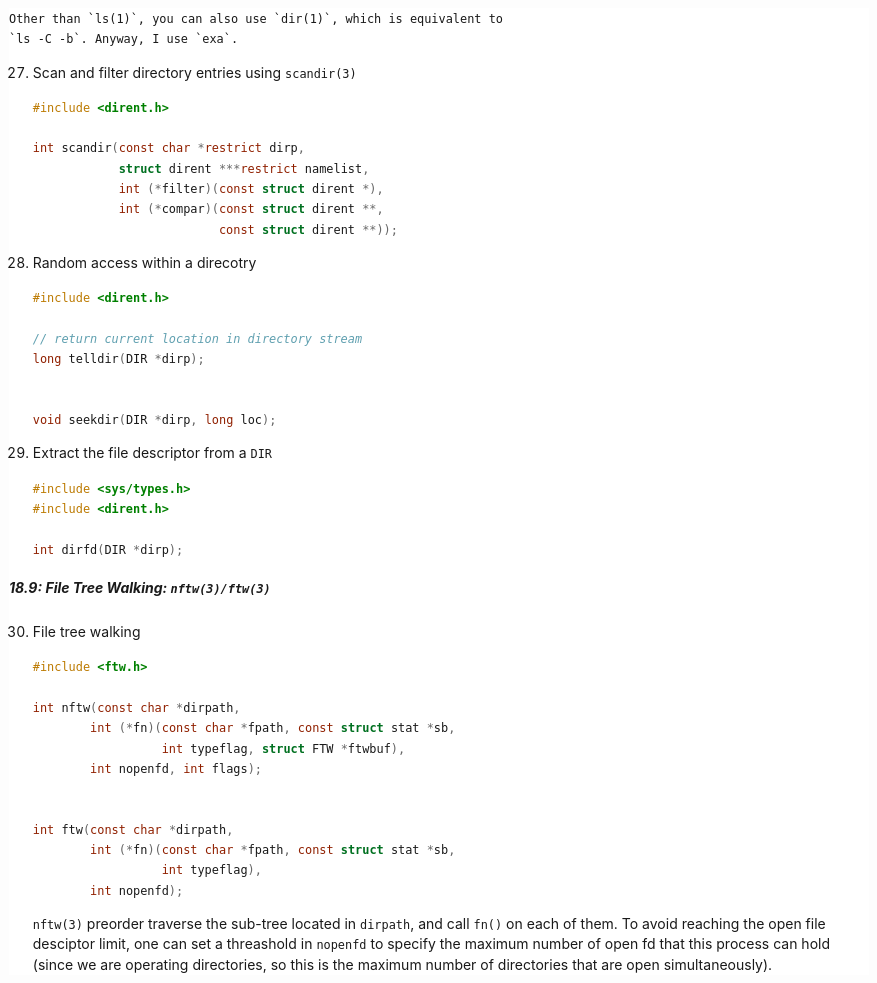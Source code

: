     Other than `ls(1)`, you can also use `dir(1)`, which is equivalent to
    `ls -C -b`. Anyway, I use `exa`.

27. Scan and filter directory entries using `scandir(3)`

    ```c
    #include <dirent.h>

    int scandir(const char *restrict dirp,
                struct dirent ***restrict namelist,
                int (*filter)(const struct dirent *),
                int (*compar)(const struct dirent **,
                              const struct dirent **));
    ```


28. Random access within a direcotry

    ```c
    #include <dirent.h>

    // return current location in directory stream
    long telldir(DIR *dirp);


    void seekdir(DIR *dirp, long loc);
    ```

29. Extract the file descriptor from a `DIR`

    ```c
    #include <sys/types.h>
    #include <dirent.h>

    int dirfd(DIR *dirp);
    ```

##### 18.9: File Tree Walking: `nftw(3)/ftw(3)`

30. File tree walking

    ```c
    #include <ftw.h>
 
    int nftw(const char *dirpath,
            int (*fn)(const char *fpath, const struct stat *sb,
                      int typeflag, struct FTW *ftwbuf),
            int nopenfd, int flags);


    int ftw(const char *dirpath,
            int (*fn)(const char *fpath, const struct stat *sb,
                      int typeflag),
            int nopenfd);
    ```

    `nftw(3)` preorder traverse the sub-tree located in `dirpath`, and call `fn()`
    on each of them. To avoid reaching the open file desciptor limit, one can
    set a threashold in `nopenfd` to specify the maximum number of open fd that 
    this process can hold (since we are operating directories, so this is the 
    maximum number of directories that are open simultaneously).
